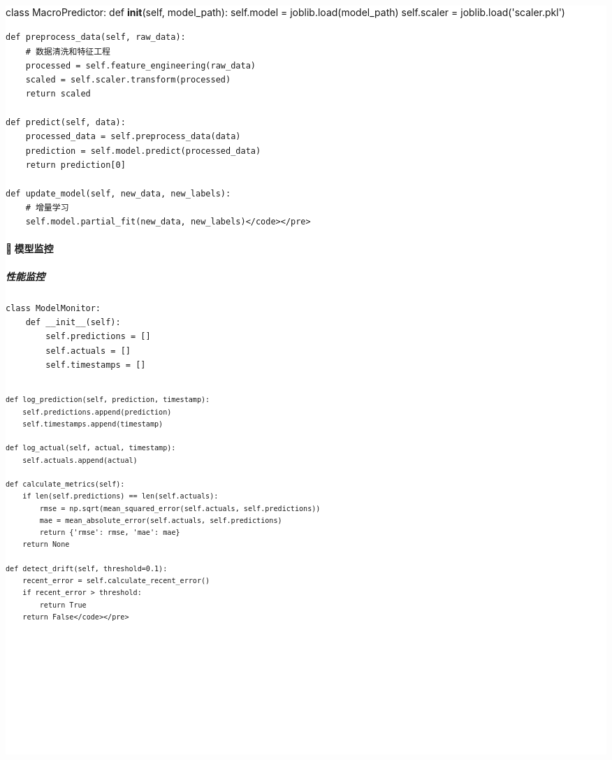 class MacroPredictor:
    def __init__(self, model_path):
        self.model = joblib.load(model_path)
        self.scaler = joblib.load('scaler.pkl')
    
    def preprocess_data(self, raw_data):
        # 数据清洗和特征工程
        processed = self.feature_engineering(raw_data)
        scaled = self.scaler.transform(processed)
        return scaled
    
    def predict(self, data):
        processed_data = self.preprocess_data(data)
        prediction = self.model.predict(processed_data)
        return prediction[0]
    
    def update_model(self, new_data, new_labels):
        # 增量学习
        self.model.partial_fit(new_data, new_labels)</code></pre>
</div>
</div>
</div>
<div class="overview-item">
<h4>🔄 模型监控</h4>
<div class="model-monitoring">
<div class="performance-tracking">
<h5>性能监控</h5>
<pre><code>class ModelMonitor:
    def __init__(self):
        self.predictions = []
        self.actuals = []
        self.timestamps = []
    
    def log_prediction(self, prediction, timestamp):
        self.predictions.append(prediction)
        self.timestamps.append(timestamp)
    
    def log_actual(self, actual, timestamp):
        self.actuals.append(actual)
    
    def calculate_metrics(self):
        if len(self.predictions) == len(self.actuals):
            rmse = np.sqrt(mean_squared_error(self.actuals, self.predictions))
            mae = mean_absolute_error(self.actuals, self.predictions)
            return {'rmse': rmse, 'mae': mae}
        return None
    
    def detect_drift(self, threshold=0.1):
        recent_error = self.calculate_recent_error()
        if recent_error > threshold:
            return True
        return False</code></pre>
</div>
</div>
</div>
</div>
</div>
